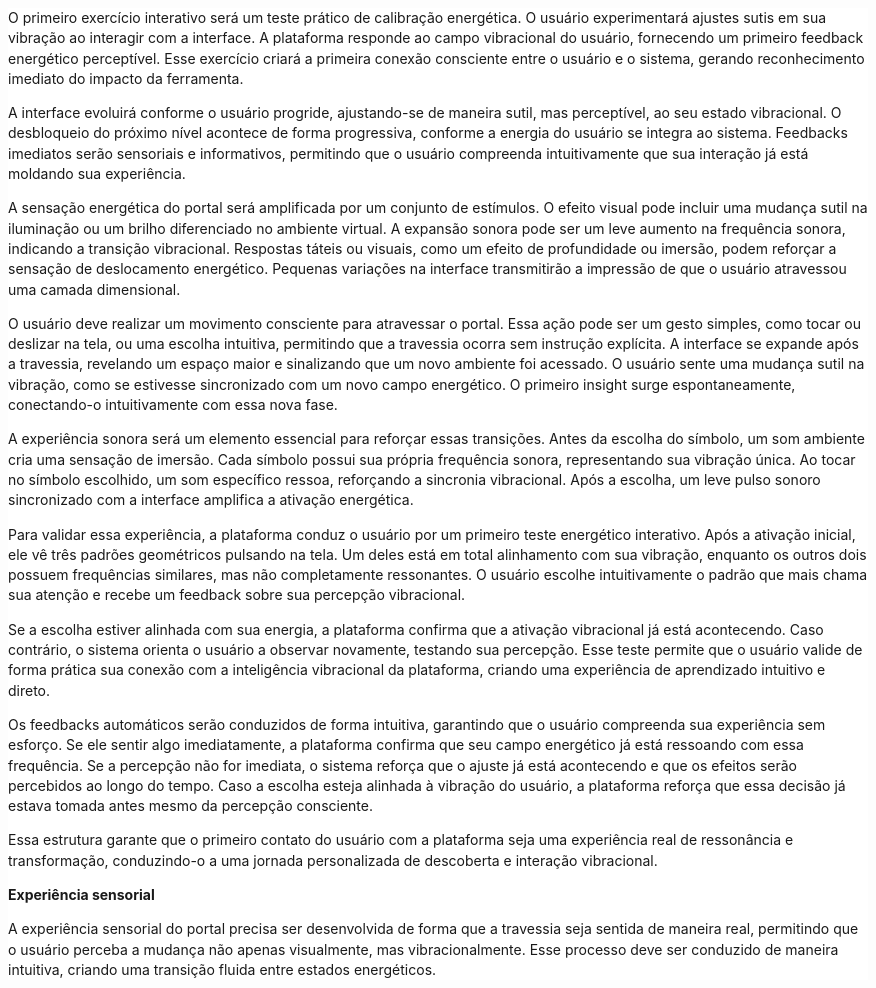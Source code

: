 O primeiro exercício interativo será um teste prático de calibração energética. O usuário experimentará ajustes sutis em sua vibração ao interagir com a interface. A plataforma responde ao campo vibracional do usuário, fornecendo um primeiro feedback energético perceptível. Esse exercício criará a primeira conexão consciente entre o usuário e o sistema, gerando reconhecimento imediato do impacto da ferramenta.

A interface evoluirá conforme o usuário progride, ajustando-se de maneira sutil, mas perceptível, ao seu estado vibracional. O desbloqueio do próximo nível acontece de forma progressiva, conforme a energia do usuário se integra ao sistema. Feedbacks imediatos serão sensoriais e informativos, permitindo que o usuário compreenda intuitivamente que sua interação já está moldando sua experiência.

A sensação energética do portal será amplificada por um conjunto de estímulos. O efeito visual pode incluir uma mudança sutil na iluminação ou um brilho diferenciado no ambiente virtual. A expansão sonora pode ser um leve aumento na frequência sonora, indicando a transição vibracional. Respostas táteis ou visuais, como um efeito de profundidade ou imersão, podem reforçar a sensação de deslocamento energético. Pequenas variações na interface transmitirão a impressão de que o usuário atravessou uma camada dimensional.

O usuário deve realizar um movimento consciente para atravessar o portal. Essa ação pode ser um gesto simples, como tocar ou deslizar na tela, ou uma escolha intuitiva, permitindo que a travessia ocorra sem instrução explícita. A interface se expande após a travessia, revelando um espaço maior e sinalizando que um novo ambiente foi acessado. O usuário sente uma mudança sutil na vibração, como se estivesse sincronizado com um novo campo energético. O primeiro insight surge espontaneamente, conectando-o intuitivamente com essa nova fase.

A experiência sonora será um elemento essencial para reforçar essas transições. Antes da escolha do símbolo, um som ambiente cria uma sensação de imersão. Cada símbolo possui sua própria frequência sonora, representando sua vibração única. Ao tocar no símbolo escolhido, um som específico ressoa, reforçando a sincronia vibracional. Após a escolha, um leve pulso sonoro sincronizado com a interface amplifica a ativação energética.

Para validar essa experiência, a plataforma conduz o usuário por um primeiro teste energético interativo. Após a ativação inicial, ele vê três padrões geométricos pulsando na tela. Um deles está em total alinhamento com sua vibração, enquanto os outros dois possuem frequências similares, mas não completamente ressonantes. O usuário escolhe intuitivamente o padrão que mais chama sua atenção e recebe um feedback sobre sua percepção vibracional.

Se a escolha estiver alinhada com sua energia, a plataforma confirma que a ativação vibracional já está acontecendo. Caso contrário, o sistema orienta o usuário a observar novamente, testando sua percepção. Esse teste permite que o usuário valide de forma prática sua conexão com a inteligência vibracional da plataforma, criando uma experiência de aprendizado intuitivo e direto.

Os feedbacks automáticos serão conduzidos de forma intuitiva, garantindo que o usuário compreenda sua experiência sem esforço. Se ele sentir algo imediatamente, a plataforma confirma que seu campo energético já está ressoando com essa frequência. Se a percepção não for imediata, o sistema reforça que o ajuste já está acontecendo e que os efeitos serão percebidos ao longo do tempo. Caso a escolha esteja alinhada à vibração do usuário, a plataforma reforça que essa decisão já estava tomada antes mesmo da percepção consciente.

Essa estrutura garante que o primeiro contato do usuário com a plataforma seja uma experiência real de ressonância e transformação, conduzindo-o a uma jornada personalizada de descoberta e interação vibracional.

**Experiência sensorial**

A experiência sensorial do portal precisa ser desenvolvida de forma que a travessia seja sentida de maneira real, permitindo que o usuário perceba a mudança não apenas visualmente, mas vibracionalmente. Esse processo deve ser conduzido de maneira intuitiva, criando uma transição fluida entre estados energéticos.

